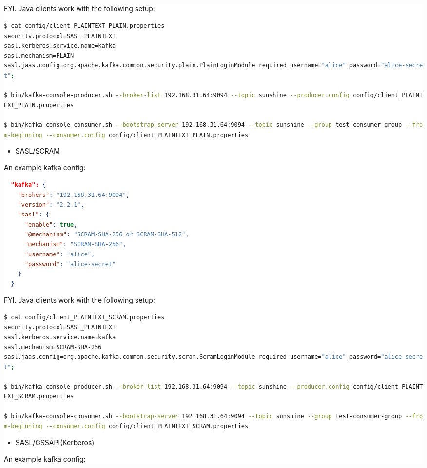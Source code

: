 FYI. Java clients work with the following setup:

```bash
$ cat config/client_PLAINTEXT_PLAIN.properties
security.protocol=SASL_PLAINTEXT
sasl.kerberos.service.name=kafka
sasl.mechanism=PLAIN
sasl.jaas.config=org.apache.kafka.common.security.plain.PlainLoginModule required username="alice" password="alice-secret";

$ bin/kafka-console-producer.sh --broker-list 192.168.31.64:9094 --topic sunshine --producer.config config/client_PLAINTEXT_PLAIN.properties

$ bin/kafka-console-consumer.sh --bootstrap-server 192.168.31.64:9094 --topic sunshine --group test-consumer-group --from-beginning --consumer.config config/client_PLAINTEXT_PLAIN.properties
```

- SASL/SCRAM

An example kafka config:

```json
  "kafka": {
    "brokers": "192.168.31.64:9094",
    "version": "2.2.1",
    "sasl": {
      "enable": true,
      "@mechanism": "SCRAM-SHA-256 or SCRAM-SHA-512",
      "mechanism": "SCRAM-SHA-256",
      "username": "alice",
      "password": "alice-secret"
    }
  }
```

FYI. Java clients work with the following setup:

```bash
$ cat config/client_PLAINTEXT_SCRAM.properties
security.protocol=SASL_PLAINTEXT
sasl.kerberos.service.name=kafka
sasl.mechanism=SCRAM-SHA-256
sasl.jaas.config=org.apache.kafka.common.security.scram.ScramLoginModule required username="alice" password="alice-secret";

$ bin/kafka-console-producer.sh --broker-list 192.168.31.64:9094 --topic sunshine --producer.config config/client_PLAINTEXT_SCRAM.properties

$ bin/kafka-console-consumer.sh --bootstrap-server 192.168.31.64:9094 --topic sunshine --group test-consumer-group --from-beginning --consumer.config config/client_PLAINTEXT_SCRAM.properties
```

- SASL/GSSAPI(Kerberos)

An example kafka config:

